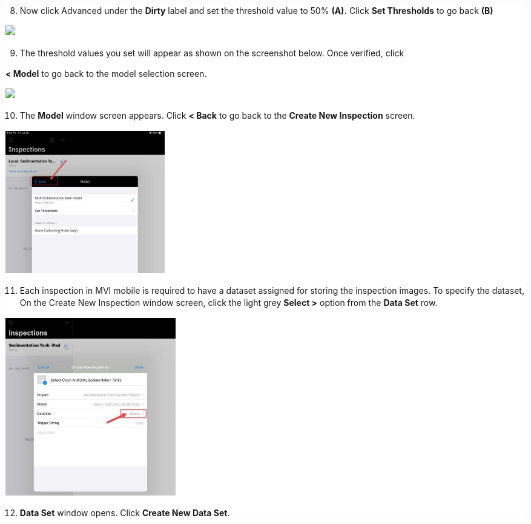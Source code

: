 8. Now click Advanced under the **Dirty** label and set the threshold value to 50% **(A).** Click **Set Thresholds** to go back **(B)** 

![](_attatchments/mvi.3b2f35bd-3c7a-437d-a3d2-793494ca3b8c.044.png)

9. The threshold values you set will appear as shown on the screenshot below. Once verified, click 

**< Model** to go back to the model selection screen. 

![](_attatchments/mvi.3b2f35bd-3c7a-437d-a3d2-793494ca3b8c.045.png)

10. The **Model** window screen appears. Click **< Back** to go back to the **Create New Inspection** screen. 

![](_attatchments/mvi.3b2f35bd-3c7a-437d-a3d2-793494ca3b8c.046.jpeg)

11. Each inspection in MVI mobile is required to have a dataset assigned for storing the inspection images. To specify the dataset, On the Create New Inspection window screen, click the light grey **Select >** option from the **Data Set** row. 

![](_attatchments/mvi.3b2f35bd-3c7a-437d-a3d2-793494ca3b8c.047.jpeg)

12. **Data Set** window opens. Click **Create New Data Set**. 
